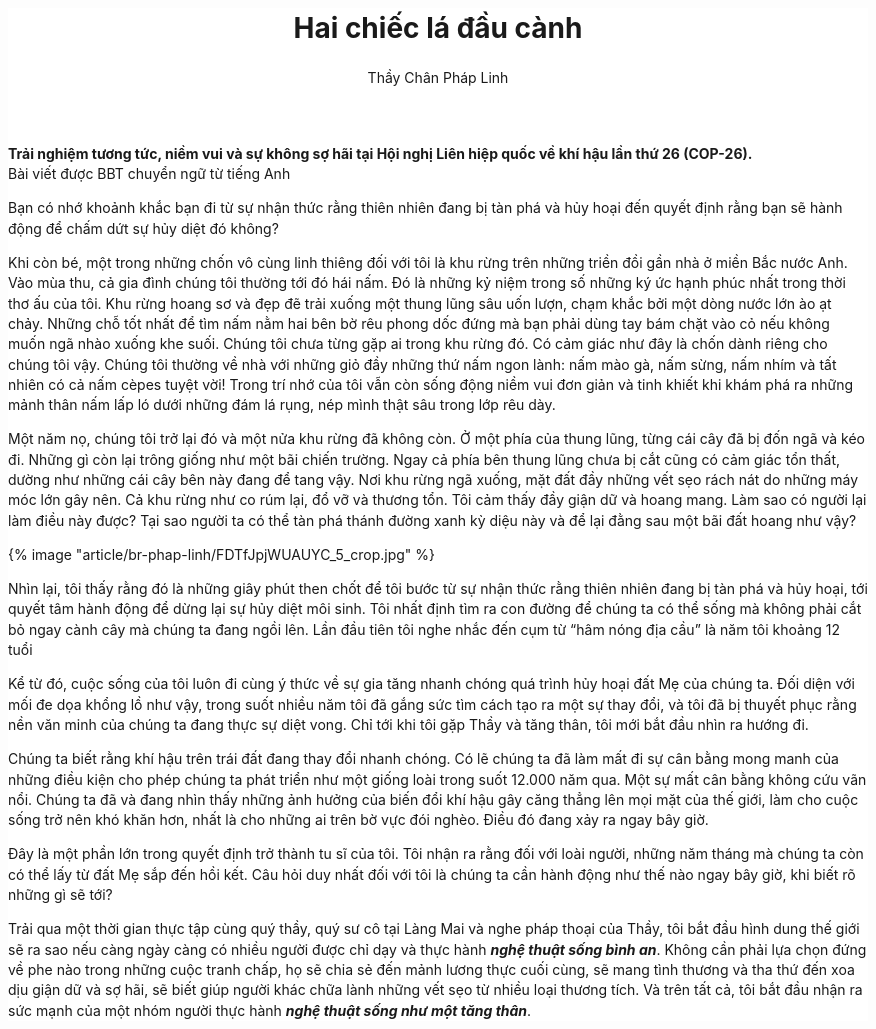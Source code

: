 ﻿---
title: Hai chiếc lá đầu cành
author: Thầy Chân Pháp Linh
---

<p class="editors-preface"><b>Trải nghiệm tương tức, niềm vui và sự không sợ hãi tại Hội nghị Liên hiệp quốc về khí hậu lần thứ 26 (COP-26).</b><br/>
Bài viết được BBT chuyển ngữ từ tiếng Anh</p>

Bạn có nhớ khoảnh khắc bạn đi từ sự nhận thức rằng thiên nhiên đang bị tàn phá và hủy hoại đến quyết định rằng bạn sẽ hành động để chấm dứt sự hủy diệt đó không?

Khi còn bé, một trong những chốn vô cùng linh thiêng đối với tôi là khu rừng trên những triền đồi gần nhà ở miền Bắc nước Anh. Vào mùa thu, cả gia đình chúng tôi thường tới đó hái nấm. Đó là những kỷ niệm trong số những ký ức hạnh phúc nhất trong thời thơ ấu của tôi. Khu rừng hoang sơ và đẹp đẽ trải xuống một thung lũng sâu uốn lượn, chạm khắc bởi một dòng nước lớn ào ạt chảy. Những chỗ tốt nhất để tìm nấm nằm hai bên bờ rêu phong dốc đứng mà bạn phải dùng tay bám chặt vào cỏ nếu không muốn ngã nhào xuống khe suối. Chúng tôi chưa từng gặp ai trong khu rừng đó. Có cảm giác như đây là chốn dành riêng cho chúng tôi vậy. Chúng tôi thường về nhà với những giỏ đầy những thứ nấm ngon lành: nấm mào gà, nấm sừng, nấm nhím và tất nhiên có cả nấm cèpes tuyệt vời! Trong trí nhớ của tôi vẫn còn sống động niềm vui đơn giản và tinh khiết khi khám phá ra những mảnh thân nấm lấp ló dưới những đám lá rụng, nép mình thật sâu trong lớp rêu dày.

Một năm nọ, chúng tôi trở lại đó và một nửa khu rừng đã không còn. Ở một phía của thung lũng, từng cái cây đã bị đốn ngã và kéo đi. Những gì còn lại trông giống như một bãi chiến trường. Ngay cả phía bên thung lũng chưa bị cắt cũng có cảm giác tổn thất, dường như những cái cây bên này đang để tang vậy. Nơi khu rừng ngã xuống, mặt đất đầy những vết sẹo rách nát do những máy móc lớn gây nên. Cả khu rừng như co rúm lại, đổ vỡ và thương tổn. Tôi cảm thấy đầy giận dữ và hoang mang. Làm sao có người lại làm điều này được? Tại sao người ta có thể tàn phá thánh đường xanh kỳ diệu này và để lại đằng sau một bãi đất hoang như vậy?

{% image "article/br-phap-linh/FDTfJpjWUAUYC_5_crop.jpg" %}

Nhìn lại, tôi thấy rằng đó là những giây phút then chốt để tôi bước từ sự nhận thức rằng thiên nhiên đang bị tàn phá và hủy hoại, tới quyết tâm hành động để dừng lại sự hủy diệt môi sinh. Tôi nhất định tìm ra con đường để chúng ta có thể sống mà không phải cắt bỏ ngay cành cây mà chúng ta đang ngồi lên. Lần đầu tiên tôi nghe nhắc đến cụm từ “hâm nóng địa cầu” là năm tôi khoảng 12 tuổi

Kể từ đó, cuộc sống của tôi luôn đi cùng ý thức về sự gia tăng nhanh chóng quá trình hủy hoại đất Mẹ của chúng ta. Đối diện với mối đe dọa khổng lồ như vậy, trong suốt nhiều năm tôi đã gắng sức tìm cách tạo ra một sự thay đổi, và tôi đã bị thuyết phục rằng nền văn minh của chúng ta đang thực sự diệt vong. Chỉ tới khi tôi gặp Thầy và tăng thân, tôi mới bắt đầu nhìn ra hướng đi. 

Chúng ta biết rằng khí hậu trên trái đất đang thay đổi nhanh chóng. Có lẽ chúng ta đã làm mất đi sự cân bằng mong manh của những điều kiện cho phép chúng ta phát triển như một giống loài trong suốt 12.000 năm qua. Một sự mất cân bằng không cứu vãn nổi. Chúng ta đã và đang nhìn thấy những ảnh hưởng của biến đổi khí hậu gây căng thẳng lên mọi mặt của thế giới, làm cho cuộc sống trở nên khó khăn hơn, nhất là cho những ai trên bờ vực đói nghèo. Điều đó đang xảy ra ngay bây giờ. 

Đây là một phần lớn trong quyết định trở thành tu sĩ của tôi. Tôi nhận ra rằng đối với loài người, những năm tháng mà chúng ta còn có thể lấy từ đất Mẹ sắp đến hồi kết. Câu hỏi duy nhất đối với tôi là chúng ta cần hành động như thế nào ngay bây giờ, khi biết rõ những gì sẽ tới?

Trải qua một thời gian thực tập cùng quý thầy, quý sư cô tại Làng Mai và nghe pháp thoại của Thầy, tôi bắt đầu hình dung thế giới sẽ ra sao nếu càng ngày càng có nhiều người được chỉ dạy và thực hành ***nghệ thuật sống bình an***. Không cần phải lựa chọn đứng về phe nào trong những cuộc tranh chấp, họ sẽ chia sẻ đến mảnh lương thực cuối cùng, sẽ mang tình thương và tha thứ đến xoa dịu giận dữ và sợ hãi, sẽ biết giúp người khác chữa lành những vết sẹo từ nhiều loại thương tích. Và trên tất cả, tôi bắt đầu nhận ra sức mạnh của một nhóm người thực hành ***nghệ thuật sống như một tăng thân***.
